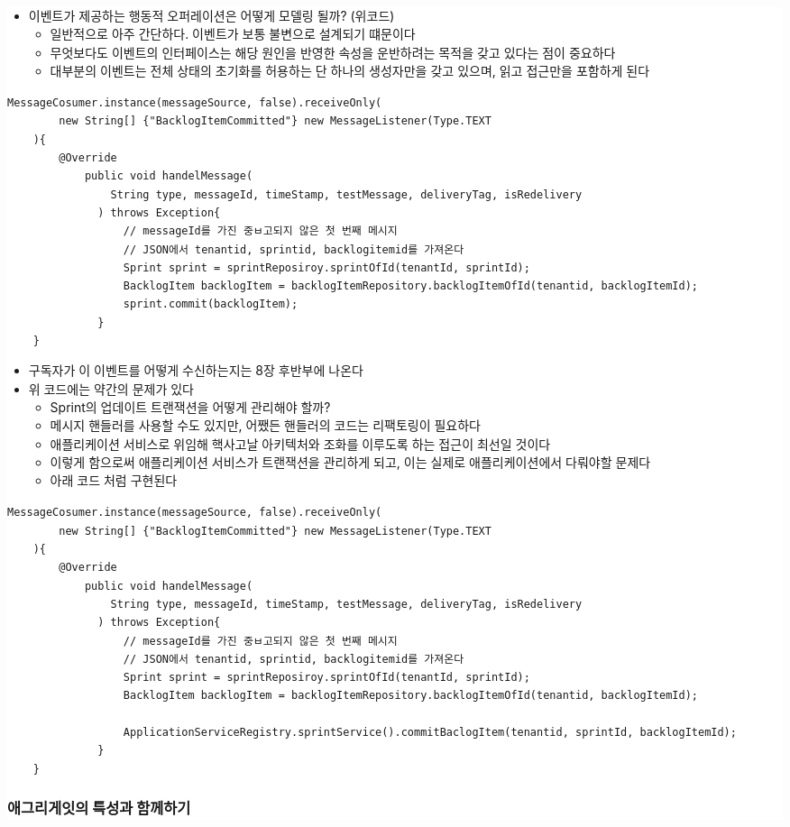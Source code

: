 - 이벤트가 제공하는 행동적 오퍼레이션은 어떻게 모델링 될까? (위코드)
    - 일반적으로 아주 간단하다. 이벤트가 보통 불변으로 설계되기 떄문이다
    - 무엇보다도 이벤트의 인터페이스는 해당 원인을 반영한 속성을 운반하려는 목적을 갖고 있다는 점이 중요하다
    - 대부분의 이벤트는 전체 상태의 초기화를 허용하는 단 하나의 생성자만을 갖고 있으며, 읽고 접근만을 포함하게 된다

```
MessageCosumer.instance(messageSource, false).receiveOnly(
        new String[] {"BacklogItemCommitted"} new MessageListener(Type.TEXT
    ){
        @Override
            public void handelMessage(
                String type, messageId, timeStamp, testMessage, deliveryTag, isRedelivery
              ) throws Exception{
                  // messageId를 가진 중ㅂ고되지 않은 첫 번째 메시지
                  // JSON에서 tenantid, sprintid, backlogitemid를 가져온다
                  Sprint sprint = sprintReposiroy.sprintOfId(tenantId, sprintId);
                  BacklogItem backlogItem = backlogItemRepository.backlogItemOfId(tenantid, backlogItemId);
                  sprint.commit(backlogItem);
              }
    }
```

- 구독자가 이 이벤트를 어떻게 수신하는지는 8장 후반부에 나온다
- 위 코드에는 약간의 문제가 있다
    - Sprint의 업데이트 트랜잭션을 어떻게 관리해야 할까?
    - 메시지 핸들러를 사용할 수도 있지만, 어쨌든 핸들러의 코드는 리팩토링이 필요하다
    - 애플리케이션 서비스로 위임해 핵사고날 아키텍처와 조화를 이루도록 하는 접근이 최선일 것이다
    - 이렇게 함으로써 애플리케이션 서비스가 트랜잭션을 관리하게 되고, 이는 실제로 애플리케이션에서 다뤄야할 문제다
    - 아래 코드 처럼 구현된다

```
MessageCosumer.instance(messageSource, false).receiveOnly(
        new String[] {"BacklogItemCommitted"} new MessageListener(Type.TEXT
    ){
        @Override
            public void handelMessage(
                String type, messageId, timeStamp, testMessage, deliveryTag, isRedelivery
              ) throws Exception{
                  // messageId를 가진 중ㅂ고되지 않은 첫 번째 메시지
                  // JSON에서 tenantid, sprintid, backlogitemid를 가져온다
                  Sprint sprint = sprintReposiroy.sprintOfId(tenantId, sprintId);
                  BacklogItem backlogItem = backlogItemRepository.backlogItemOfId(tenantid, backlogItemId);
                  
                  ApplicationServiceRegistry.sprintService().commitBaclogItem(tenantid, sprintId, backlogItemId);
              }
    }
```

### 애그리게잇의 특성과 함께하기
